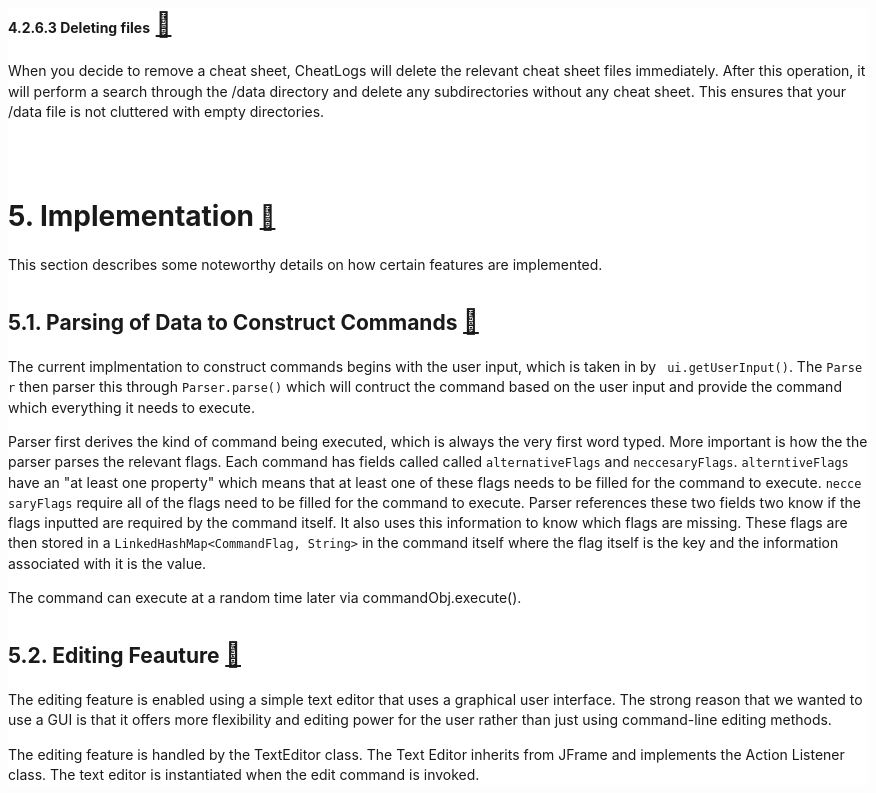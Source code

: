 
<a id="file-destroyer-design"></a>
#### 4.2.6.3 Deleting files<font size="5"> [:arrow_up_small:](#table-of-contents)</font>

When you decide to remove a cheat sheet, CheatLogs will delete the relevant cheat sheet files immediately. After this 
operation, it will perform a search through the /data directory and delete any subdirectories without any cheat sheet.
This ensures that your /data file is not cluttered with empty directories.

<br>

<a id="implementation"></a>
# 5. Implementation<font size="5"> [:arrow_up_small:](#table-of-contents)</font>

This section describes some noteworthy details on how certain features are implemented.


<a id="parsing-of-data-to-construct-commands"></a>
## 5.1. Parsing of Data to Construct Commands<font size="5"> [:arrow_up_small:](#table-of-contents)</font>

The current implmentation to construct commands begins with the user input, which is taken in by ` ui.getUserInput()`.  The `Parser` then parser this through `Parser.parse()` which will contruct the command based on the user input and provide the command which everything it needs to execute.

Parser first derives the kind of command being executed, which is always the very first word typed. More important is how the  the parser parses the relevant flags. Each command has fields called  called `alternativeFlags` and `neccesaryFlags`. `alterntiveFlags` have an "at least one property" which means that at least one of these flags needs to be filled for the command to execute. `neccesaryFlags` require all of the flags need to be filled for the command to execute. Parser references these two fields two know if the flags inputted are required by the command itself. It also uses this information to know which flags are missing. These flags are then stored in a `LinkedHashMap<CommandFlag, String>` in the command itself where the flag itself is the key and the information associated with it is the value.

The command can execute at a random time later via commandObj.execute().


<a id="editing-feature"></a>
## 5.2. Editing Feauture<font size="5"> [:arrow_up_small:](#table-of-contents)</font>

The editing feature is enabled using a simple text editor that uses a graphical user interface. 
The strong reason that we wanted to use a GUI is that it offers more flexibility and editing power for the user rather than just using command-line editing methods.


The editing feature is handled by the TextEditor class. The Text Editor inherits from JFrame and implements the Action Listener class. 
The text editor is instantiated when the edit command is invoked. 
